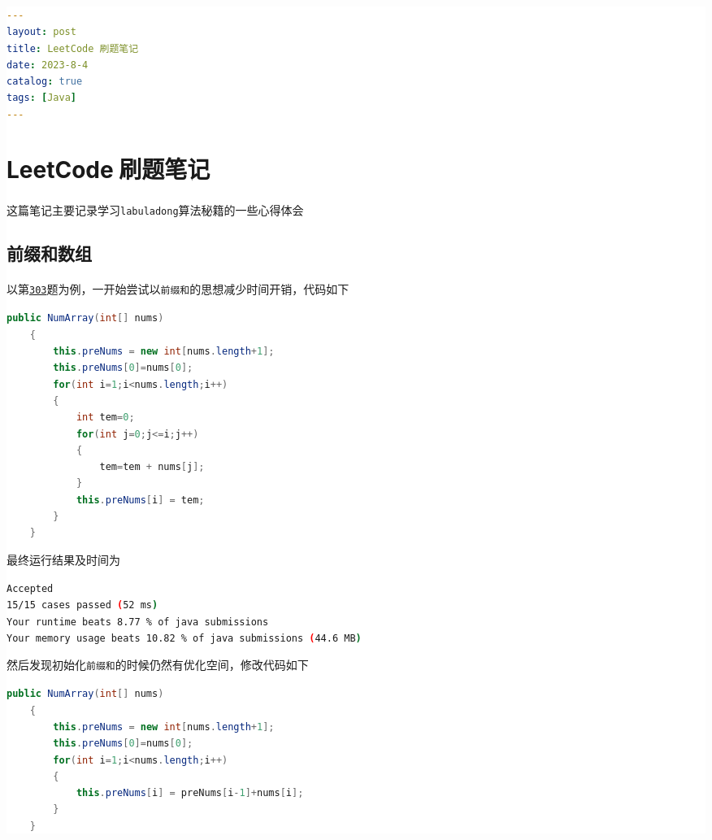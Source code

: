 ```yaml
---
layout: post
title: LeetCode 刷题笔记
date: 2023-8-4
catalog: true
tags: [Java]
---
```


# LeetCode 刷题笔记

这篇笔记主要记录学习`labuladong`算法秘籍的一些心得体会

## 前缀和数组

以第[`303`](https://leetcode.cn/problems/range-sum-query-immutable/)题为例，一开始尝试以`前缀和`的思想减少时间开销，代码如下

```java
public NumArray(int[] nums) 
    {
        this.preNums = new int[nums.length+1];
        this.preNums[0]=nums[0];
        for(int i=1;i<nums.length;i++)
        {
            int tem=0;
            for(int j=0;j<=i;j++)
            {
                tem=tem + nums[j];
            }
            this.preNums[i] = tem;
        }
    }
```

最终运行结果及时间为

```bash
Accepted
15/15 cases passed (52 ms)
Your runtime beats 8.77 % of java submissions
Your memory usage beats 10.82 % of java submissions (44.6 MB)
```

然后发现初始化`前缀和`的时候仍然有优化空间，修改代码如下

```java
public NumArray(int[] nums) 
    {
        this.preNums = new int[nums.length+1];
        this.preNums[0]=nums[0];
        for(int i=1;i<nums.length;i++)
        {
            this.preNums[i] = preNums[i-1]+nums[i];
        }
    }
```
